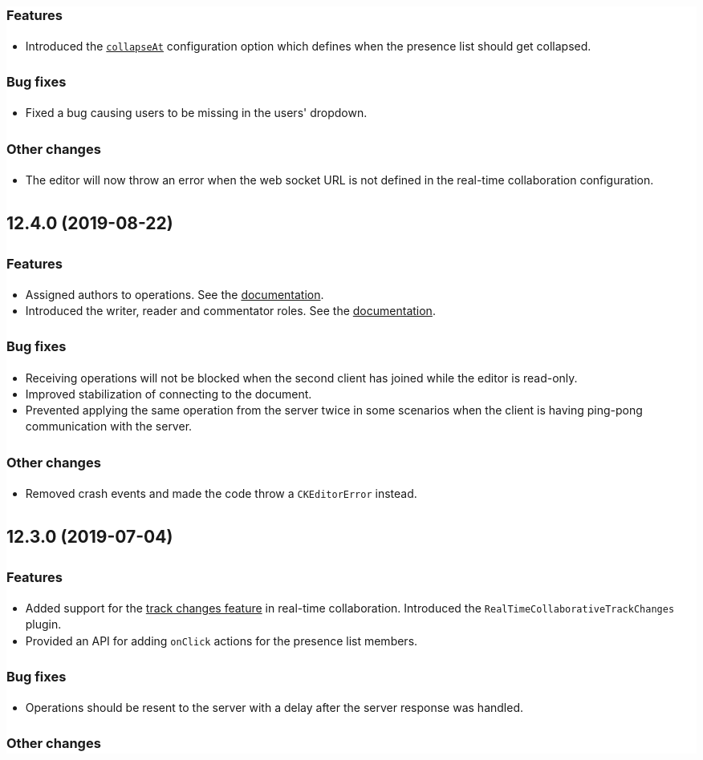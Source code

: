 ### Features

* Introduced the [`collapseAt`](https://ckeditor.com/docs/ckeditor5/latest/features/collaboration/real-time-collaboration/users-in-real-time-collaboration.html#installation-and-configuration) configuration option which defines when the presence list should get collapsed.

### Bug fixes

* Fixed a bug causing users to be missing in the users' dropdown.

### Other changes

* The editor will now throw an error when the web socket URL is not defined in the real-time collaboration configuration.


## 12.4.0 (2019-08-22)

### Features

* Assigned authors to operations. See the [documentation](https://ckeditor.com/docs/ckeditor5/latest/features/collaboration/users.html#operation-authors).
* Introduced the writer, reader and commentator roles. See the [documentation](https://ckeditor.com/docs/ckeditor5/latest/features/collaboration/real-time-collaboration/users-in-real-time-collaboration.html#user-roles).

### Bug fixes

* Receiving operations will not be blocked when the second client has joined while the editor is read-only.
* Improved stabilization of connecting to the document.
* Prevented applying the same operation from the server twice in some scenarios when the client is having ping-pong communication with the server.

### Other changes

* Removed crash events and made the code throw a `CKEditorError` instead.


## 12.3.0 (2019-07-04)

### Features

* Added support for the [track changes feature](https://ckeditor.com/collaboration/track-changes/) in real-time collaboration. Introduced the `RealTimeCollaborativeTrackChanges` plugin.
* Provided an API for adding `onClick` actions for the presence list members.

### Bug fixes

* Operations should be resent to the server with a delay after the server response was handled.

### Other changes
